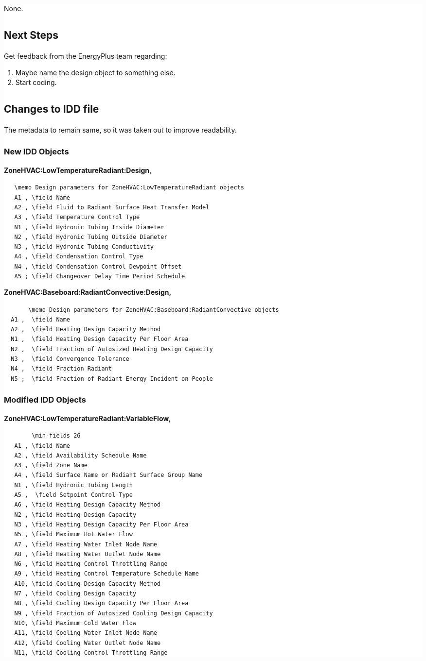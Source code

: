 None.

## Next Steps ##

Get feedback from the EnergyPlus team regarding:

 1. Maybe name the design object to something else. 
 2. Start coding.

## Changes to IDD file ##

The metadata to remain same, so it was taken out to improve readability. 

### New IDD Objects ####

**ZoneHVAC:LowTemperatureRadiant:Design,**

       \memo Design parameters for ZoneHVAC:LowTemperatureRadiant objects
       A1 , \field Name
       A2 , \field Fluid to Radiant Surface Heat Transfer Model
       A3 , \field Temperature Control Type
       N1 , \field Hydronic Tubing Inside Diameter
       N2 , \field Hydronic Tubing Outside Diameter
       N3 , \field Hydronic Tubing Conductivity      
       A4 , \field Condensation Control Type
       N4 , \field Condensation Control Dewpoint Offset
       A5 ; \field Changeover Delay Time Period Schedule

**ZoneHVAC:Baseboard:RadiantConvective:Design,**

           \memo Design parameters for ZoneHVAC:Baseboard:RadiantConvective objects
      A1 ,  \field Name
      A2 ,  \field Heating Design Capacity Method
      N1 ,  \field Heating Design Capacity Per Floor Area
      N2 ,  \field Fraction of Autosized Heating Design Capacity
      N3 ,  \field Convergence Tolerance
      N4 ,  \field Fraction Radiant
      N5 ;  \field Fraction of Radiant Energy Incident on People

### Modified IDD Objects ####

**ZoneHVAC:LowTemperatureRadiant:VariableFlow,**

            \min-fields 26
       A1 , \field Name
       A2 , \field Availability Schedule Name
       A3 , \field Zone Name
       A4 , \field Surface Name or Radiant Surface Group Name
       N1 , \field Hydronic Tubing Length
       A5 ,  \field Setpoint Control Type
       A6 , \field Heating Design Capacity Method
       N2 , \field Heating Design Capacity
       N3 , \field Heating Design Capacity Per Floor Area
       N5 , \field Maximum Hot Water Flow
       A7 , \field Heating Water Inlet Node Name
       A8 , \field Heating Water Outlet Node Name
       N6 , \field Heating Control Throttling Range
       A9 , \field Heating Control Temperature Schedule Name
       A10, \field Cooling Design Capacity Method
       N7 , \field Cooling Design Capacity
       N8 , \field Cooling Design Capacity Per Floor Area
       N9 , \field Fraction of Autosized Cooling Design Capacity
       N10, \field Maximum Cold Water Flow
       A11, \field Cooling Water Inlet Node Name
       A12, \field Cooling Water Outlet Node Name
       N11, \field Cooling Control Throttling Range